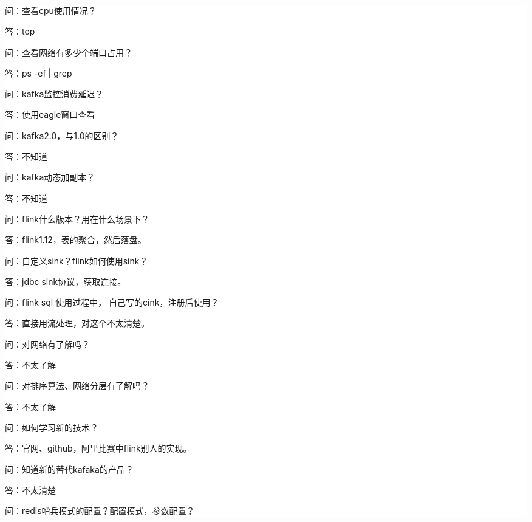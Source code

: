 问：查看cpu使用情况？

答：top



问：查看网络有多少个端口占用？

答：ps -ef | grep 



问：kafka监控消费延迟？

答：使用eagle窗口查看



问：kafka2.0，与1.0的区别？

答：不知道



问：kafka动态加副本？

答：不知道



问：flink什么版本？用在什么场景下？

答：flink1.12，表的聚合，然后落盘。



问：自定义sink？flink如何使用sink？

答：jdbc sink协议，获取连接。



问：flink sql 使用过程中， 自己写的cink，注册后使用？

答：直接用流处理，对这个不太清楚。



问：对网络有了解吗？

答：不太了解



问：对排序算法、网络分层有了解吗？

答：不太了解



问：如何学习新的技术？

答：官网、github，阿里比赛中flink别人的实现。



问：知道新的替代kafaka的产品？

答：不太清楚



问：redis哨兵模式的配置？配置模式，参数配置？
